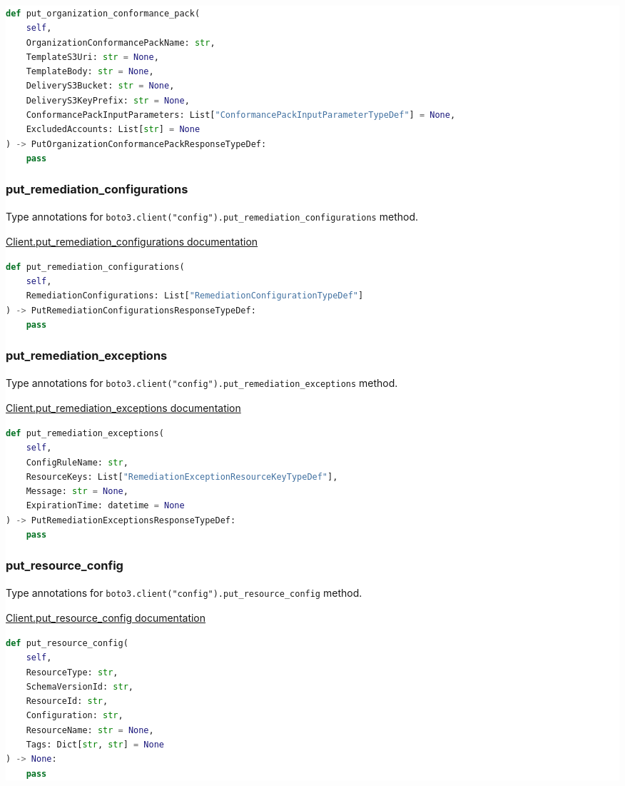 ```python
def put_organization_conformance_pack(
    self,
    OrganizationConformancePackName: str,
    TemplateS3Uri: str = None,
    TemplateBody: str = None,
    DeliveryS3Bucket: str = None,
    DeliveryS3KeyPrefix: str = None,
    ConformancePackInputParameters: List["ConformancePackInputParameterTypeDef"] = None,
    ExcludedAccounts: List[str] = None
) -> PutOrganizationConformancePackResponseTypeDef:
    pass
```

### put_remediation_configurations

Type annotations for `boto3.client("config").put_remediation_configurations` method.

[Client.put_remediation_configurations documentation](https://boto3.amazonaws.com/v1/documentation/api/latest/reference/services/config.html#ConfigService.Client.put_remediation_configurations)

```python
def put_remediation_configurations(
    self,
    RemediationConfigurations: List["RemediationConfigurationTypeDef"]
) -> PutRemediationConfigurationsResponseTypeDef:
    pass
```

### put_remediation_exceptions

Type annotations for `boto3.client("config").put_remediation_exceptions` method.

[Client.put_remediation_exceptions documentation](https://boto3.amazonaws.com/v1/documentation/api/latest/reference/services/config.html#ConfigService.Client.put_remediation_exceptions)

```python
def put_remediation_exceptions(
    self,
    ConfigRuleName: str,
    ResourceKeys: List["RemediationExceptionResourceKeyTypeDef"],
    Message: str = None,
    ExpirationTime: datetime = None
) -> PutRemediationExceptionsResponseTypeDef:
    pass
```

### put_resource_config

Type annotations for `boto3.client("config").put_resource_config` method.

[Client.put_resource_config documentation](https://boto3.amazonaws.com/v1/documentation/api/latest/reference/services/config.html#ConfigService.Client.put_resource_config)

```python
def put_resource_config(
    self,
    ResourceType: str,
    SchemaVersionId: str,
    ResourceId: str,
    Configuration: str,
    ResourceName: str = None,
    Tags: Dict[str, str] = None
) -> None:
    pass
```
